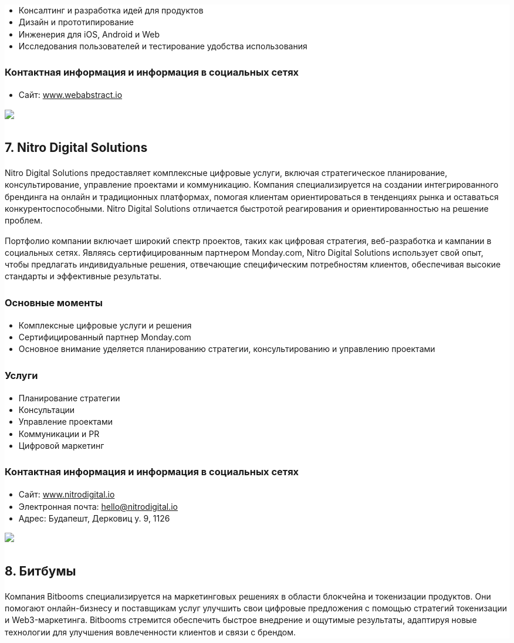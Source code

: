 * Консалтинг и разработка идей для продуктов
* Дизайн и прототипирование
* Инженерия для iOS, Android и Web
* Исследования пользователей и тестирование удобства использования

### Контактная информация и информация в социальных сетях

* Сайт: www.webabstract.io

![](https://www.link-assistant.com/articles/wp-content/uploads/2024/08/Nitro-Digital-Solutions.jpeg)

## 7\. Nitro Digital Solutions

Nitro Digital Solutions предоставляет комплексные цифровые услуги, включая стратегическое планирование, консультирование, управление проектами и коммуникацию. Компания специализируется на создании интегрированного брендинга на онлайн и традиционных платформах, помогая клиентам ориентироваться в тенденциях рынка и оставаться конкурентоспособными. Nitro Digital Solutions отличается быстротой реагирования и ориентированностью на решение проблем.

Портфолио компании включает широкий спектр проектов, таких как цифровая стратегия, веб-разработка и кампании в социальных сетях. Являясь сертифицированным партнером Monday.com, Nitro Digital Solutions использует свой опыт, чтобы предлагать индивидуальные решения, отвечающие специфическим потребностям клиентов, обеспечивая высокие стандарты и эффективные результаты.

### Основные моменты

* Комплексные цифровые услуги и решения
* Сертифицированный партнер Monday.com
* Основное внимание уделяется планированию стратегии, консультированию и управлению проектами

### Услуги

* Планирование стратегии
* Консультации
* Управление проектами
* Коммуникации и PR
* Цифровой маркетинг

### Контактная информация и информация в социальных сетях

* Сайт: www.nitrodigital.io
* Электронная почта: hello@nitrodigital.io
* Адрес: Будапешт, Дерковиц у. 9, 1126

![](https://www.link-assistant.com/articles/wp-content/uploads/2024/08/Bitbooms.webp)

## 8\. Битбумы

Компания Bitbooms специализируется на маркетинговых решениях в области блокчейна и токенизации продуктов. Они помогают онлайн-бизнесу и поставщикам услуг улучшить свои цифровые предложения с помощью стратегий токенизации и Web3-маркетинга. Bitbooms стремится обеспечить быстрое внедрение и ощутимые результаты, адаптируя новые технологии для улучшения вовлеченности клиентов и связи с брендом.
